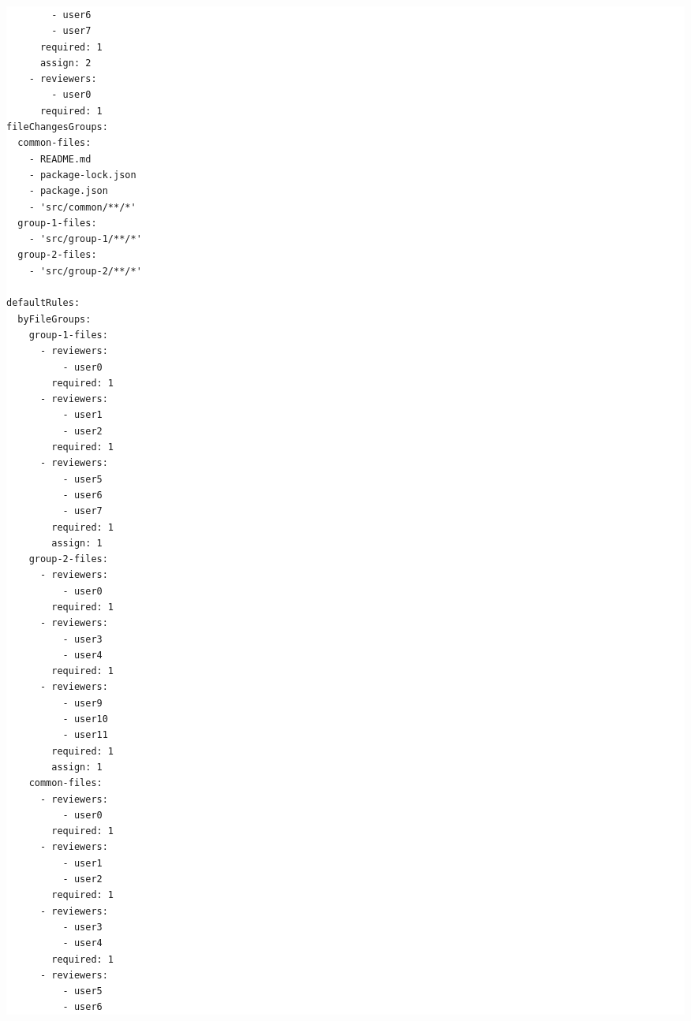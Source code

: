```yamlex
        - user6
        - user7
      required: 1
      assign: 2
    - reviewers:
        - user0
      required: 1
fileChangesGroups:
  common-files:
    - README.md
    - package-lock.json
    - package.json
    - 'src/common/**/*'
  group-1-files:
    - 'src/group-1/**/*'
  group-2-files:
    - 'src/group-2/**/*'

defaultRules:
  byFileGroups:
    group-1-files:
      - reviewers:
          - user0
        required: 1
      - reviewers:
          - user1
          - user2
        required: 1
      - reviewers:
          - user5
          - user6
          - user7
        required: 1
        assign: 1
    group-2-files:
      - reviewers:
          - user0
        required: 1
      - reviewers:
          - user3
          - user4
        required: 1
      - reviewers:
          - user9
          - user10
          - user11
        required: 1
        assign: 1
    common-files:
      - reviewers:
          - user0
        required: 1
      - reviewers:
          - user1
          - user2
        required: 1
      - reviewers:
          - user3
          - user4
        required: 1
      - reviewers:
          - user5
          - user6
```